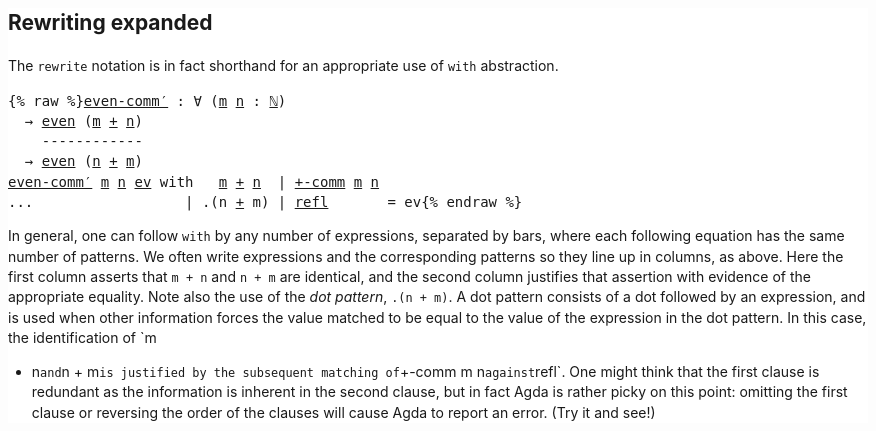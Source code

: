 
## Rewriting expanded

The `rewrite` notation is in fact shorthand for an appropriate use of `with`
abstraction.
<pre class="Agda">{% raw %}<a id="even-comm′"></a><a id="13569" href="{% endraw %}{{ site.baseurl }}{% link out/plfa/Equality.md %}{% raw %}#13569" class="Function">even-comm′</a> <a id="13580" class="Symbol">:</a> <a id="13582" class="Symbol">∀</a> <a id="13584" class="Symbol">(</a><a id="13585" href="{% endraw %}{{ site.baseurl }}{% link out/plfa/Equality.md %}{% raw %}#13585" class="Bound">m</a> <a id="13587" href="{% endraw %}{{ site.baseurl }}{% link out/plfa/Equality.md %}{% raw %}#13587" class="Bound">n</a> <a id="13589" class="Symbol">:</a> <a id="13591" href="{% endraw %}{{ site.baseurl }}{% link out/plfa/Equality.md %}{% raw %}#8202" class="Datatype">ℕ</a><a id="13592" class="Symbol">)</a>
  <a id="13596" class="Symbol">→</a> <a id="13598" href="{% endraw %}{{ site.baseurl }}{% link out/plfa/Equality.md %}{% raw %}#10303" class="Datatype">even</a> <a id="13603" class="Symbol">(</a><a id="13604" href="{% endraw %}{{ site.baseurl }}{% link out/plfa/Equality.md %}{% raw %}#13585" class="Bound">m</a> <a id="13606" href="{% endraw %}{{ site.baseurl }}{% link out/plfa/Equality.md %}{% raw %}#8243" class="Function Operator">+</a> <a id="13608" href="{% endraw %}{{ site.baseurl }}{% link out/plfa/Equality.md %}{% raw %}#13587" class="Bound">n</a><a id="13609" class="Symbol">)</a>
    <a id="13615" class="Comment">------------</a>
  <a id="13630" class="Symbol">→</a> <a id="13632" href="{% endraw %}{{ site.baseurl }}{% link out/plfa/Equality.md %}{% raw %}#10303" class="Datatype">even</a> <a id="13637" class="Symbol">(</a><a id="13638" href="{% endraw %}{{ site.baseurl }}{% link out/plfa/Equality.md %}{% raw %}#13587" class="Bound">n</a> <a id="13640" href="{% endraw %}{{ site.baseurl }}{% link out/plfa/Equality.md %}{% raw %}#8243" class="Function Operator">+</a> <a id="13642" href="{% endraw %}{{ site.baseurl }}{% link out/plfa/Equality.md %}{% raw %}#13585" class="Bound">m</a><a id="13643" class="Symbol">)</a>
<a id="13645" href="{% endraw %}{{ site.baseurl }}{% link out/plfa/Equality.md %}{% raw %}#13569" class="Function">even-comm′</a> <a id="13656" href="{% endraw %}{{ site.baseurl }}{% link out/plfa/Equality.md %}{% raw %}#13656" class="Bound">m</a> <a id="13658" href="{% endraw %}{{ site.baseurl }}{% link out/plfa/Equality.md %}{% raw %}#13658" class="Bound">n</a> <a id="13660" href="{% endraw %}{{ site.baseurl }}{% link out/plfa/Equality.md %}{% raw %}#13660" class="Bound">ev</a> <a id="13663" class="Keyword">with</a>   <a id="13670" href="{% endraw %}{{ site.baseurl }}{% link out/plfa/Equality.md %}{% raw %}#13656" class="Bound">m</a> <a id="13672" href="{% endraw %}{{ site.baseurl }}{% link out/plfa/Equality.md %}{% raw %}#8243" class="Function Operator">+</a> <a id="13674" href="{% endraw %}{{ site.baseurl }}{% link out/plfa/Equality.md %}{% raw %}#13658" class="Bound">n</a>  <a id="13677" class="Symbol">|</a> <a id="13679" href="{% endraw %}{{ site.baseurl }}{% link out/plfa/Equality.md %}{% raw %}#8859" class="Function">+-comm</a> <a id="13686" href="{% endraw %}{{ site.baseurl }}{% link out/plfa/Equality.md %}{% raw %}#13656" class="Bound">m</a> <a id="13688" href="{% endraw %}{{ site.baseurl }}{% link out/plfa/Equality.md %}{% raw %}#13658" class="Bound">n</a>
<a id="13690" class="Symbol">...</a>                  <a id="13711" class="Symbol">|</a> <a id="13713" class="DottedPattern Symbol">.(</a><a id="13715" class="DottedPattern Bound">n</a> <a id="13717" href="{% endraw %}{{ site.baseurl }}{% link out/plfa/Equality.md %}{% raw %}#8243" class="DottedPattern Function Operator">+</a> <a id="13719" class="DottedPattern Bound">m</a><a id="13720" class="DottedPattern Symbol">)</a> <a id="13722" class="Symbol">|</a> <a id="13724" href="{% endraw %}{{ site.baseurl }}{% link out/plfa/Equality.md %}{% raw %}#773" class="InductiveConstructor">refl</a>       <a id="13735" class="Symbol">=</a> <a id="13737" class="Bound">ev</a>{% endraw %}</pre>
In general, one can follow `with` by any number of expressions,
separated by bars, where each following equation has the same number
of patterns.  We often write expressions and the corresponding
patterns so they line up in columns, as above. Here the first column
asserts that `m + n` and `n + m` are identical, and the second column
justifies that assertion with evidence of the appropriate equality.
Note also the use of the _dot pattern_, `.(n + m)`.  A dot pattern
consists of a dot followed by an expression, and is used when other
information forces the value matched to be equal to the value of the
expression in the dot pattern.  In this case, the identification of `m
+ n` and `n + m` is justified by the subsequent matching of `+-comm m
n` against `refl`.  One might think that the first clause is redundant
as the information is inherent in the second clause, but in fact Agda
is rather picky on this point: omitting the first clause or reversing
the order of the clauses will cause Agda to report an error.  (Try it
and see!)
